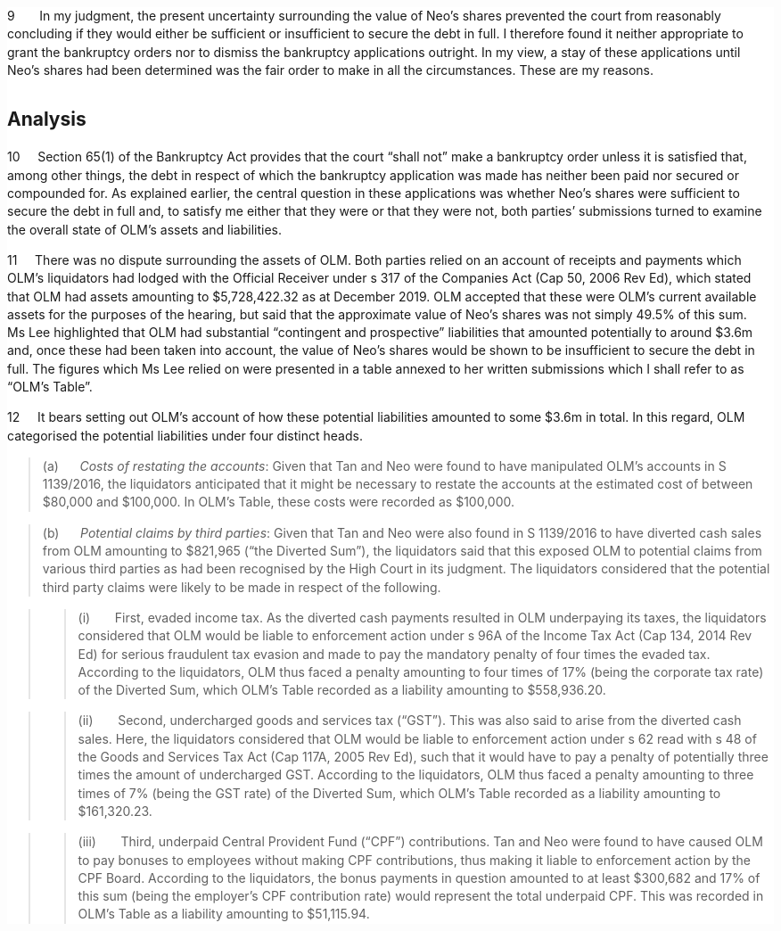 9       In my judgment, the present uncertainty surrounding the value of Neo’s shares prevented the court from reasonably concluding if they would either be sufficient or insufficient to secure the debt in full. I therefore found it neither appropriate to grant the bankruptcy orders nor to dismiss the bankruptcy applications outright. In my view, a stay of these applications until Neo’s shares had been determined was the fair order to make in all the circumstances. These are my reasons.

## Analysis

10     Section 65(1) of the Bankruptcy Act provides that the court “shall not” make a bankruptcy order unless it is satisfied that, among other things, the debt in respect of which the bankruptcy application was made has neither been paid nor secured or compounded for. As explained earlier, the central question in these applications was whether Neo’s shares were sufficient to secure the debt in full and, to satisfy me either that they were or that they were not, both parties’ submissions turned to examine the overall state of OLM’s assets and liabilities.

11     There was no dispute surrounding the assets of OLM. Both parties relied on an account of receipts and payments which OLM’s liquidators had lodged with the Official Receiver under s 317 of the Companies Act (Cap 50, 2006 Rev Ed), which stated that OLM had assets amounting to $5,728,422.32 as at December 2019. OLM accepted that these were OLM’s current available assets for the purposes of the hearing, but said that the approximate value of Neo’s shares was not simply 49.5% of this sum. Ms Lee highlighted that OLM had substantial “contingent and prospective” liabilities that amounted potentially to around $3.6m and, once these had been taken into account, the value of Neo’s shares would be shown to be insufficient to secure the debt in full. The figures which Ms Lee relied on were presented in a table annexed to her written submissions which I shall refer to as “OLM’s Table”.

12     It bears setting out OLM’s account of how these potential liabilities amounted to some $3.6m in total. In this regard, OLM categorised the potential liabilities under four distinct heads.

> (a)      _Costs of restating the accounts_: Given that Tan and Neo were found to have manipulated OLM’s accounts in S 1139/2016, the liquidators anticipated that it might be necessary to restate the accounts at the estimated cost of between $80,000 and $100,000. In OLM’s Table, these costs were recorded as $100,000.

> (b)      _Potential claims by third parties_: Given that Tan and Neo were also found in S 1139/2016 to have diverted cash sales from OLM amounting to $821,965 (“the Diverted Sum”), the liquidators said that this exposed OLM to potential claims from various third parties as had been recognised by the High Court in its judgment. The liquidators considered that the potential third party claims were likely to be made in respect of the following.

>> (i)       First, evaded income tax. As the diverted cash payments resulted in OLM underpaying its taxes, the liquidators considered that OLM would be liable to enforcement action under s 96A of the Income Tax Act (Cap 134, 2014 Rev Ed) for serious fraudulent tax evasion and made to pay the mandatory penalty of four times the evaded tax. According to the liquidators, OLM thus faced a penalty amounting to four times of 17% (being the corporate tax rate) of the Diverted Sum, which OLM’s Table recorded as a liability amounting to $558,936.20.

>> (ii)       Second, undercharged goods and services tax (“GST”). This was also said to arise from the diverted cash sales. Here, the liquidators considered that OLM would be liable to enforcement action under s 62 read with s 48 of the Goods and Services Tax Act (Cap 117A, 2005 Rev Ed), such that it would have to pay a penalty of potentially three times the amount of undercharged GST. According to the liquidators, OLM thus faced a penalty amounting to three times of 7% (being the GST rate) of the Diverted Sum, which OLM’s Table recorded as a liability amounting to $161,320.23.

>> (iii)       Third, underpaid Central Provident Fund (“CPF”) contributions. Tan and Neo were found to have caused OLM to pay bonuses to employees without making CPF contributions, thus making it liable to enforcement action by the CPF Board. According to the liquidators, the bonus payments in question amounted to at least $300,682 and 17% of this sum (being the employer’s CPF contribution rate) would represent the total underpaid CPF. This was recorded in OLM’s Table as a liability amounting to $51,115.94.
